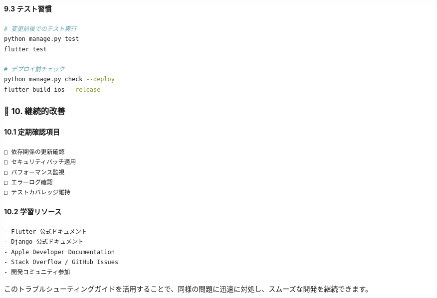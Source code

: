 #### 9.3 テスト習慣
```bash
# 変更前後でのテスト実行
python manage.py test
flutter test

# デプロイ前チェック
python manage.py check --deploy
flutter build ios --release
```

### 🔄 10. 継続的改善

#### 10.1 定期確認項目
```
□ 依存関係の更新確認
□ セキュリティパッチ適用
□ パフォーマンス監視
□ エラーログ確認
□ テストカバレッジ維持
```

#### 10.2 学習リソース
```
- Flutter 公式ドキュメント
- Django 公式ドキュメント  
- Apple Developer Documentation
- Stack Overflow / GitHub Issues
- 開発コミュニティ参加
```

このトラブルシューティングガイドを活用することで、同様の問題に迅速に対処し、スムーズな開発を継続できます。 